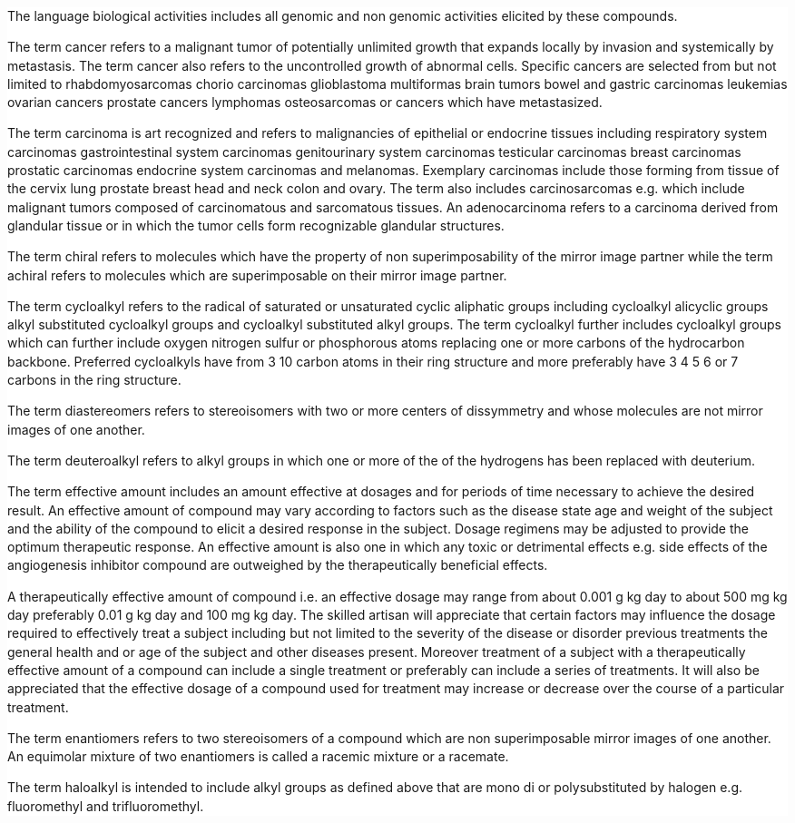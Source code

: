 The language biological activities includes all genomic and non genomic activities elicited by these compounds.

The term cancer refers to a malignant tumor of potentially unlimited growth that expands locally by invasion and systemically by metastasis. The term cancer also refers to the uncontrolled growth of abnormal cells. Specific cancers are selected from but not limited to rhabdomyosarcomas chorio carcinomas glioblastoma multiformas brain tumors bowel and gastric carcinomas leukemias ovarian cancers prostate cancers lymphomas osteosarcomas or cancers which have metastasized.

The term carcinoma is art recognized and refers to malignancies of epithelial or endocrine tissues including respiratory system carcinomas gastrointestinal system carcinomas genitourinary system carcinomas testicular carcinomas breast carcinomas prostatic carcinomas endocrine system carcinomas and melanomas. Exemplary carcinomas include those forming from tissue of the cervix lung prostate breast head and neck colon and ovary. The term also includes carcinosarcomas e.g. which include malignant tumors composed of carcinomatous and sarcomatous tissues. An adenocarcinoma refers to a carcinoma derived from glandular tissue or in which the tumor cells form recognizable glandular structures.

The term chiral refers to molecules which have the property of non superimposability of the mirror image partner while the term achiral refers to molecules which are superimposable on their mirror image partner.

The term cycloalkyl refers to the radical of saturated or unsaturated cyclic aliphatic groups including cycloalkyl alicyclic groups alkyl substituted cycloalkyl groups and cycloalkyl substituted alkyl groups. The term cycloalkyl further includes cycloalkyl groups which can further include oxygen nitrogen sulfur or phosphorous atoms replacing one or more carbons of the hydrocarbon backbone. Preferred cycloalkyls have from 3 10 carbon atoms in their ring structure and more preferably have 3 4 5 6 or 7 carbons in the ring structure.

The term diastereomers refers to stereoisomers with two or more centers of dissymmetry and whose molecules are not mirror images of one another.

The term deuteroalkyl refers to alkyl groups in which one or more of the of the hydrogens has been replaced with deuterium.

The term effective amount includes an amount effective at dosages and for periods of time necessary to achieve the desired result. An effective amount of compound may vary according to factors such as the disease state age and weight of the subject and the ability of the compound to elicit a desired response in the subject. Dosage regimens may be adjusted to provide the optimum therapeutic response. An effective amount is also one in which any toxic or detrimental effects e.g. side effects of the angiogenesis inhibitor compound are outweighed by the therapeutically beneficial effects.

A therapeutically effective amount of compound i.e. an effective dosage may range from about 0.001 g kg day to about 500 mg kg day preferably 0.01 g kg day and 100 mg kg day. The skilled artisan will appreciate that certain factors may influence the dosage required to effectively treat a subject including but not limited to the severity of the disease or disorder previous treatments the general health and or age of the subject and other diseases present. Moreover treatment of a subject with a therapeutically effective amount of a compound can include a single treatment or preferably can include a series of treatments. It will also be appreciated that the effective dosage of a compound used for treatment may increase or decrease over the course of a particular treatment.

The term enantiomers refers to two stereoisomers of a compound which are non superimposable mirror images of one another. An equimolar mixture of two enantiomers is called a racemic mixture or a racemate. 

The term haloalkyl is intended to include alkyl groups as defined above that are mono di or polysubstituted by halogen e.g. fluoromethyl and trifluoromethyl.
